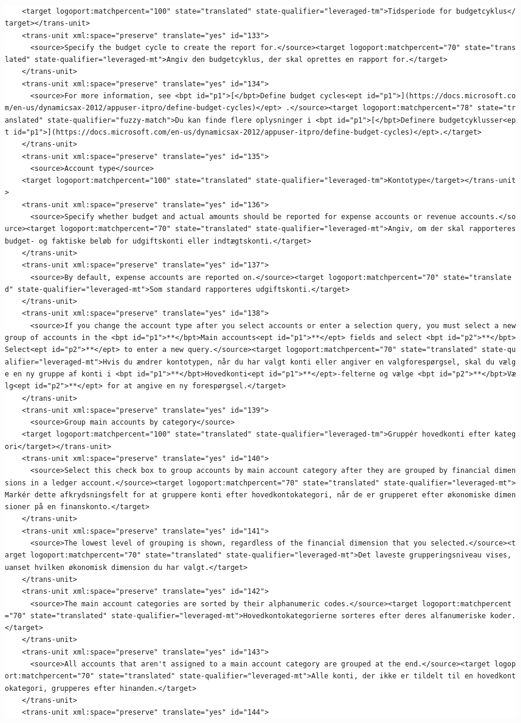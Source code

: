         <target logoport:matchpercent="100" state="translated" state-qualifier="leveraged-tm">Tidsperiode for budgetcyklus</target></trans-unit>
        <trans-unit xml:space="preserve" translate="yes" id="133">
          <source>Specify the budget cycle to create the report for.</source><target logoport:matchpercent="70" state="translated" state-qualifier="leveraged-mt">Angiv den budgetcyklus, der skal oprettes en rapport for.</target>
        </trans-unit>
        <trans-unit xml:space="preserve" translate="yes" id="134">
          <source>For more information, see <bpt id="p1">[</bpt>Define budget cycles<ept id="p1">](https://docs.microsoft.com/en-us/dynamicsax-2012/appuser-itpro/define-budget-cycles)</ept> .</source><target logoport:matchpercent="78" state="translated" state-qualifier="fuzzy-match">Du kan finde flere oplysninger i <bpt id="p1">[</bpt>Definere budgetcyklusser<ept id="p1">](https://docs.microsoft.com/en-us/dynamicsax-2012/appuser-itpro/define-budget-cycles)</ept>.</target>
        </trans-unit>
        <trans-unit xml:space="preserve" translate="yes" id="135">
          <source>Account type</source>
        <target logoport:matchpercent="100" state="translated" state-qualifier="leveraged-tm">Kontotype</target></trans-unit>
        <trans-unit xml:space="preserve" translate="yes" id="136">
          <source>Specify whether budget and actual amounts should be reported for expense accounts or revenue accounts.</source><target logoport:matchpercent="70" state="translated" state-qualifier="leveraged-mt">Angiv, om der skal rapporteres budget- og faktiske beløb for udgiftskonti eller indtægtskonti.</target>
        </trans-unit>
        <trans-unit xml:space="preserve" translate="yes" id="137">
          <source>By default, expense accounts are reported on.</source><target logoport:matchpercent="70" state="translated" state-qualifier="leveraged-mt">Som standard rapporteres udgiftskonti.</target>
        </trans-unit>
        <trans-unit xml:space="preserve" translate="yes" id="138">
          <source>If you change the account type after you select accounts or enter a selection query, you must select a new group of accounts in the <bpt id="p1">**</bpt>Main accounts<ept id="p1">**</ept> fields and select <bpt id="p2">**</bpt>Select<ept id="p2">**</ept> to enter a new query.</source><target logoport:matchpercent="70" state="translated" state-qualifier="leveraged-mt">Hvis du ændrer kontotypen, når du har valgt konti eller angiver en valgforespørgsel, skal du vælge en ny gruppe af konti i <bpt id="p1">**</bpt>Hovedkonti<ept id="p1">**</ept>-felterne og vælge <bpt id="p2">**</bpt>Vælg<ept id="p2">**</ept> for at angive en ny forespørgsel.</target>
        </trans-unit>
        <trans-unit xml:space="preserve" translate="yes" id="139">
          <source>Group main accounts by category</source>
        <target logoport:matchpercent="100" state="translated" state-qualifier="leveraged-tm">Gruppér hovedkonti efter kategori</target></trans-unit>
        <trans-unit xml:space="preserve" translate="yes" id="140">
          <source>Select this check box to group accounts by main account category after they are grouped by financial dimensions in a ledger account.</source><target logoport:matchpercent="70" state="translated" state-qualifier="leveraged-mt">Markér dette afkrydsningsfelt for at gruppere konti efter hovedkontokategori, når de er grupperet efter økonomiske dimensioner på en finanskonto.</target>
        </trans-unit>
        <trans-unit xml:space="preserve" translate="yes" id="141">
          <source>The lowest level of grouping is shown, regardless of the financial dimension that you selected.</source><target logoport:matchpercent="70" state="translated" state-qualifier="leveraged-mt">Det laveste grupperingsniveau vises, uanset hvilken økonomisk dimension du har valgt.</target>
        </trans-unit>
        <trans-unit xml:space="preserve" translate="yes" id="142">
          <source>The main account categories are sorted by their alphanumeric codes.</source><target logoport:matchpercent="70" state="translated" state-qualifier="leveraged-mt">Hovedkontokategorierne sorteres efter deres alfanumeriske koder.</target>
        </trans-unit>
        <trans-unit xml:space="preserve" translate="yes" id="143">
          <source>All accounts that aren't assigned to a main account category are grouped at the end.</source><target logoport:matchpercent="70" state="translated" state-qualifier="leveraged-mt">Alle konti, der ikke er tildelt til en hovedkontokategori, grupperes efter hinanden.</target>
        </trans-unit>
        <trans-unit xml:space="preserve" translate="yes" id="144">